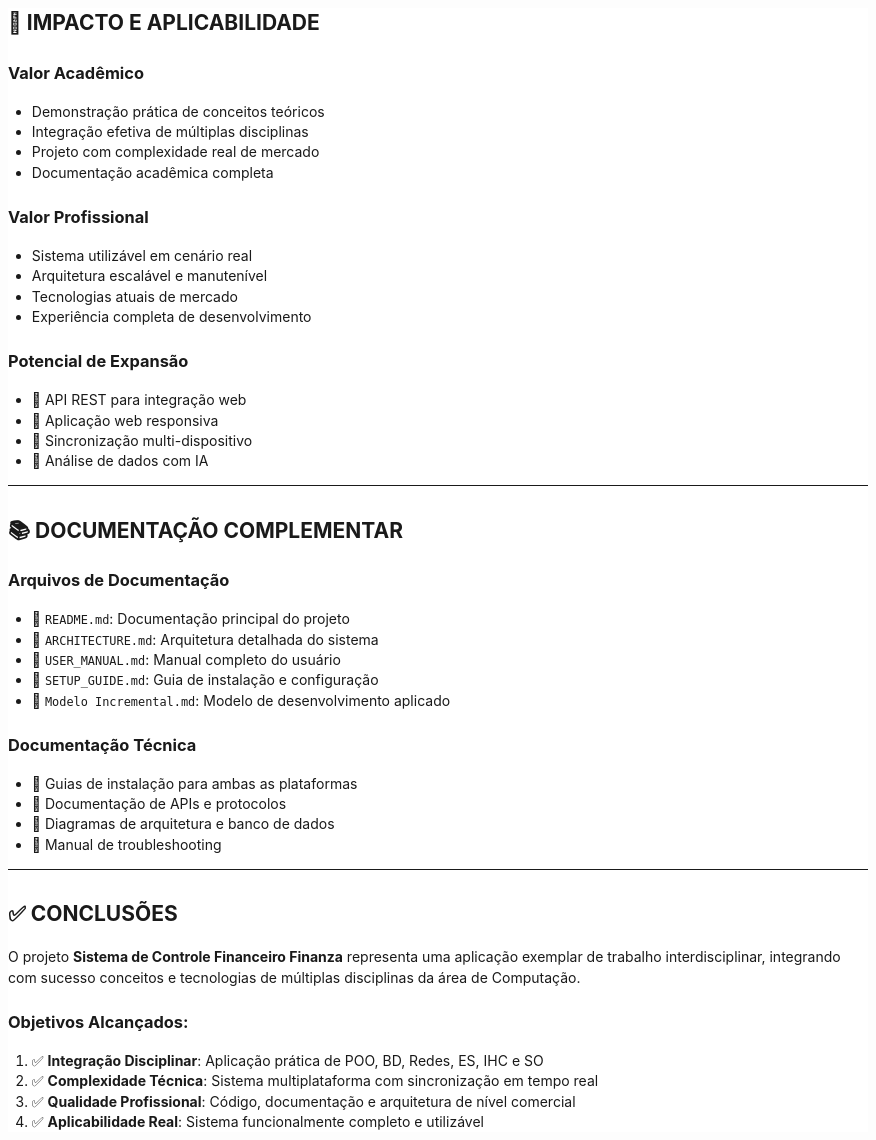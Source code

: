 
## 🚀 IMPACTO E APLICABILIDADE

### **Valor Acadêmico**
- Demonstração prática de conceitos teóricos
- Integração efetiva de múltiplas disciplinas
- Projeto com complexidade real de mercado
- Documentação acadêmica completa

### **Valor Profissional**
- Sistema utilizável em cenário real
- Arquitetura escalável e manutenível
- Tecnologias atuais de mercado
- Experiência completa de desenvolvimento

### **Potencial de Expansão**
- 🔮 API REST para integração web
- 🔮 Aplicação web responsiva
- 🔮 Sincronização multi-dispositivo
- 🔮 Análise de dados com IA

---

## 📚 DOCUMENTAÇÃO COMPLEMENTAR

### **Arquivos de Documentação**
- 📄 `README.md`: Documentação principal do projeto
- 📄 `ARCHITECTURE.md`: Arquitetura detalhada do sistema
- 📄 `USER_MANUAL.md`: Manual completo do usuário
- 📄 `SETUP_GUIDE.md`: Guia de instalação e configuração
- 📄 `Modelo Incremental.md`: Modelo de desenvolvimento aplicado

### **Documentação Técnica**
- 🔧 Guias de instalação para ambas as plataformas
- 🔧 Documentação de APIs e protocolos
- 🔧 Diagramas de arquitetura e banco de dados
- 🔧 Manual de troubleshooting

---

## ✅ CONCLUSÕES

O projeto **Sistema de Controle Financeiro Finanza** representa uma aplicação exemplar de trabalho interdisciplinar, integrando com sucesso conceitos e tecnologias de múltiplas disciplinas da área de Computação. 

### **Objetivos Alcançados**:
1. ✅ **Integração Disciplinar**: Aplicação prática de POO, BD, Redes, ES, IHC e SO
2. ✅ **Complexidade Técnica**: Sistema multiplataforma com sincronização em tempo real
3. ✅ **Qualidade Profissional**: Código, documentação e arquitetura de nível comercial
4. ✅ **Aplicabilidade Real**: Sistema funcionalmente completo e utilizável
